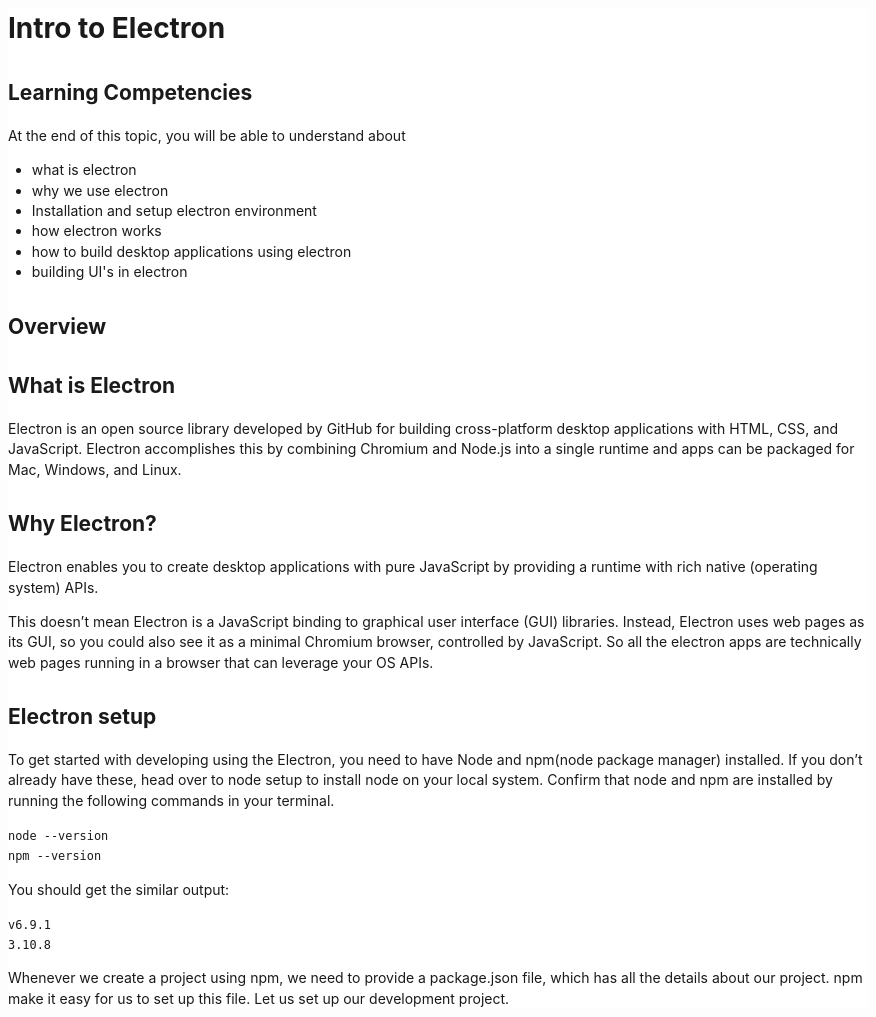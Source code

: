 # Intro to Electron

## Learning Competencies
At the end of this topic, you will be able to understand about

- what is electron
- why we use electron
- Installation and setup electron environment
- how electron works
- how to build desktop applications using electron
- building UI's in electron

## Overview

## What is Electron

Electron is an open source library developed by GitHub for building cross-platform desktop applications with HTML, CSS, and JavaScript. Electron accomplishes this by combining Chromium and Node.js into a single runtime and apps can be packaged for Mac, Windows, and Linux.

## Why Electron?

Electron enables you to create desktop applications with pure JavaScript by providing a runtime with rich native (operating system) APIs.

This doesn’t mean Electron is a JavaScript binding to graphical user interface (GUI) libraries. Instead, Electron uses web pages as its GUI, so you could also see it as a minimal Chromium browser, controlled by JavaScript. So all the electron apps are technically web pages running in a browser that can leverage your OS APIs.

## Electron setup

To get started with developing using the Electron, you need to have Node and npm(node package manager) installed. If you don’t already have these, head over to node setup to install node on your local system. Confirm that node and npm are installed by running the following commands in your terminal.

```
node --version
npm --version
```

You should get the similar output:

```
v6.9.1
3.10.8
```


Whenever we create a project using npm, we need to provide a package.json file, which has all the details about our project. npm make it easy for us to set up this file. Let us set up our development project.
